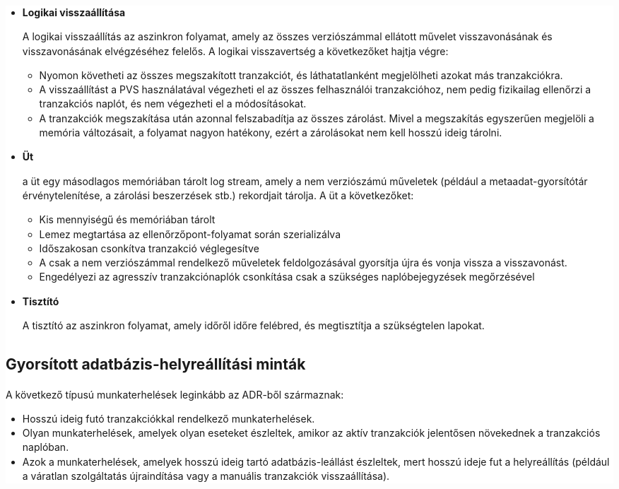 - **Logikai visszaállítása**

  A logikai visszaállítás az aszinkron folyamat, amely az összes verziószámmal ellátott művelet visszavonásának és visszavonásának elvégzéséhez felelős. A logikai visszavertség a következőket hajtja végre:

  - Nyomon követheti az összes megszakított tranzakciót, és láthatatlanként megjelölheti azokat más tranzakciókra. 
  - A visszaállítást a PVS használatával végezheti el az összes felhasználói tranzakcióhoz, nem pedig fizikailag ellenőrzi a tranzakciós naplót, és nem végezheti el a módosításokat.
  - A tranzakciók megszakítása után azonnal felszabadítja az összes zárolást. Mivel a megszakítás egyszerűen megjelöli a memória változásait, a folyamat nagyon hatékony, ezért a zárolásokat nem kell hosszú ideig tárolni.

- **Üt**

  a üt egy másodlagos memóriában tárolt log stream, amely a nem verziószámú műveletek (például a metaadat-gyorsítótár érvénytelenítése, a zárolási beszerzések stb.) rekordjait tárolja. A üt a következőket:

  - Kis mennyiségű és memóriában tárolt
  - Lemez megtartása az ellenőrzőpont-folyamat során szerializálva
  - Időszakosan csonkítva tranzakció véglegesítve
  - A csak a nem verziószámmal rendelkező műveletek feldolgozásával gyorsítja újra és vonja vissza a visszavonást.  
  - Engedélyezi az agresszív tranzakciónaplók csonkítása csak a szükséges naplóbejegyzések megőrzésével

- **Tisztító**

  A tisztító az aszinkron folyamat, amely időről időre felébred, és megtisztítja a szükségtelen lapokat.

## <a name="accelerated-database-recovery-patterns"></a>Gyorsított adatbázis-helyreállítási minták

A következő típusú munkaterhelések leginkább az ADR-ből származnak:

- Hosszú ideig futó tranzakciókkal rendelkező munkaterhelések.
- Olyan munkaterhelések, amelyek olyan eseteket észleltek, amikor az aktív tranzakciók jelentősen növekednek a tranzakciós naplóban.  
- Azok a munkaterhelések, amelyek hosszú ideig tartó adatbázis-leállást észleltek, mert hosszú ideje fut a helyreállítás (például a váratlan szolgáltatás újraindítása vagy a manuális tranzakciók visszaállítása).

